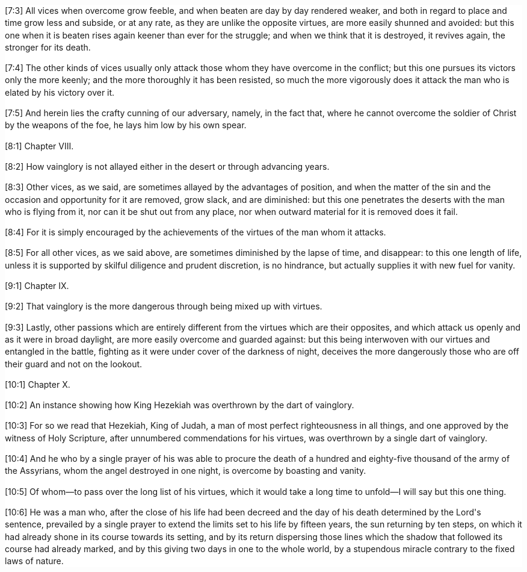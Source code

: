 [7:3] All vices when overcome grow feeble, and when beaten are day by day rendered weaker, and both in regard to place and time grow less and subside, or at any rate, as they are unlike the opposite virtues, are more easily shunned and avoided: but this one when it is beaten rises again keener than ever for the struggle; and when we think that it is destroyed, it revives again, the stronger for its  death.

[7:4] The other kinds of vices usually only attack those whom they have overcome in the conflict; but this one pursues its victors only the more keenly; and the more thoroughly it has been resisted, so much the more vigorously does it attack the man who is elated by his victory over it.

[7:5] And herein lies the crafty cunning of our adversary, namely, in the fact that, where he cannot overcome the soldier of Christ by the weapons of the foe, he lays him low by his own spear.

[8:1] Chapter VIII.

[8:2] How vainglory is not allayed either in the desert or through advancing years.

[8:3] Other vices, as we said, are sometimes allayed by the advantages of position, and when the matter of the sin and the occasion and opportunity for it are removed, grow slack, and are diminished: but this one penetrates the deserts with the man who is flying from it, nor can it be shut out from any place, nor when outward material for it is removed does it fail.

[8:4] For it is simply encouraged by the achievements of the virtues of the man whom it attacks.

[8:5] For all other vices, as we said above, are sometimes diminished by the lapse of time, and disappear: to this one length of life, unless it is supported by skilful diligence and prudent discretion, is no hindrance, but actually supplies it with new fuel for vanity.

[9:1] Chapter IX.

[9:2] That vainglory is the more dangerous through being mixed up with virtues.

[9:3] Lastly, other passions which are entirely different from the virtues which are their opposites, and which attack us openly and as it were in broad daylight, are more easily overcome and guarded against: but this being interwoven with our virtues and entangled in the battle, fighting as it were under cover of the darkness of night, deceives the more dangerously those who are off their guard and not on the lookout.

[10:1] Chapter X.

[10:2] An instance showing how King Hezekiah was overthrown by the dart of vainglory.

[10:3] For so we read that Hezekiah, King of Judah, a man of most perfect righteousness in all things, and one approved by the witness of Holy Scripture, after unnumbered commendations for his virtues, was overthrown by a single dart of vainglory.

[10:4] And he who by a single prayer of his was able to procure the death of a hundred and eighty-five thousand of the army of the Assyrians, whom the angel destroyed in one night, is overcome by boasting and vanity.

[10:5] Of whom—to pass over the long list of his virtues, which it would take a long time to unfold—I will say but this one thing.

[10:6] He was a man who, after the close of his life had been decreed and the day of his death determined by the Lord's sentence, prevailed by a single prayer to extend the limits set to his life by fifteen years, the sun returning by ten steps, on which it had already shone in its course towards its setting, and by its return dispersing those lines which the shadow that followed its course had already marked, and by this giving two days in one to the whole world, by a stupendous miracle contrary to the fixed laws of nature.
